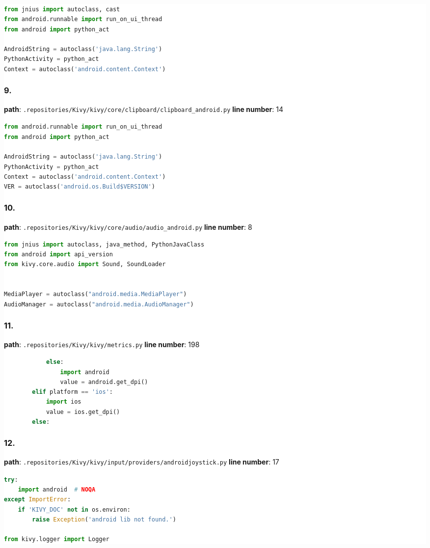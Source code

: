 ```python
from jnius import autoclass, cast
from android.runnable import run_on_ui_thread
from android import python_act

AndroidString = autoclass('java.lang.String')
PythonActivity = python_act
Context = autoclass('android.content.Context')

```
### 9.
**path**: `.repositories/Kivy/kivy/core/clipboard/clipboard_android.py`
**line number**: 14
```python
from android.runnable import run_on_ui_thread
from android import python_act

AndroidString = autoclass('java.lang.String')
PythonActivity = python_act
Context = autoclass('android.content.Context')
VER = autoclass('android.os.Build$VERSION')

```
### 10.
**path**: `.repositories/Kivy/kivy/core/audio/audio_android.py`
**line number**: 8
```python
from jnius import autoclass, java_method, PythonJavaClass
from android import api_version
from kivy.core.audio import Sound, SoundLoader


MediaPlayer = autoclass("android.media.MediaPlayer")
AudioManager = autoclass("android.media.AudioManager")

```
### 11.
**path**: `.repositories/Kivy/kivy/metrics.py`
**line number**: 198
```python
            else:
                import android
                value = android.get_dpi()
        elif platform == 'ios':
            import ios
            value = ios.get_dpi()
        else:

```
### 12.
**path**: `.repositories/Kivy/kivy/input/providers/androidjoystick.py`
**line number**: 17
```python
try:
    import android  # NOQA
except ImportError:
    if 'KIVY_DOC' not in os.environ:
        raise Exception('android lib not found.')

from kivy.logger import Logger

```